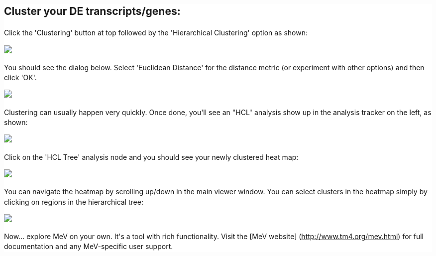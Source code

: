 
## Cluster your DE transcripts/genes:

Click the 'Clustering' button at top followed by the 'Hierarchical Clustering' option as shown:

<img src="https://raw.githubusercontent.com/wiki/trinityrnaseq/trinityrnaseq/images/MeV_guide/hierarchical_clustering_menu.png" width=400 />

You should see the dialog below.  Select 'Euclidean Distance' for the distance metric (or experiment with other options) and then click 'OK'.

<img src="https://raw.githubusercontent.com/wiki/trinityrnaseq/trinityrnaseq/images/MeV_guide/hierarchical_clustering_dialog.png" width=400 />

Clustering can usually happen very quickly. Once done, you'll see an "HCL" analysis show up in the analysis tracker on the left, as shown:

<img src="https://raw.githubusercontent.com/wiki/trinityrnaseq/trinityrnaseq/images/MeV_guide/HCL_analysis_tab.png" width=400 />

Click on the 'HCL Tree' analysis node and you should see your newly clustered heat map:

<img src="https://raw.githubusercontent.com/wiki/trinityrnaseq/trinityrnaseq/images/MeV_guide/HCL_heatmap.png" width=400 />

You can navigate the heatmap by scrolling up/down in the main viewer window.   You can select clusters in the heatmap simply by clicking on regions in the hierarchical tree:

<img src="https://raw.githubusercontent.com/wiki/trinityrnaseq/trinityrnaseq/images/MeV_guide/heatmap_cluster_selected.png" width=400 />


Now... explore MeV on your own. It's a tool with rich functionality.  Visit the [MeV website] (http://www.tm4.org/mev.html) for full documentation and any MeV-specific user support.